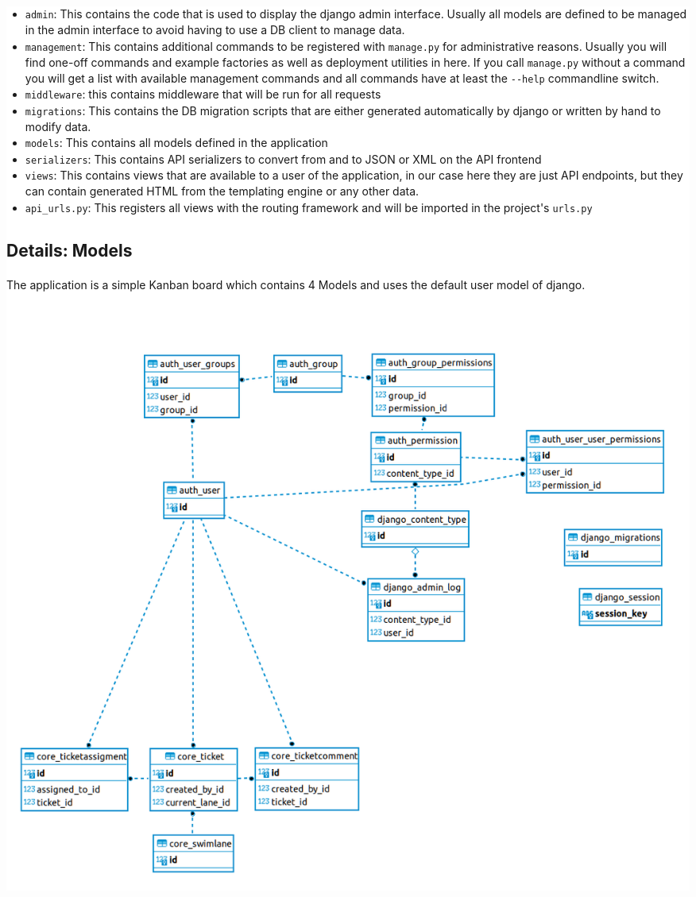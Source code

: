 - `admin`: This contains the code that is used to display the django admin
  interface. Usually all models are defined to be managed in the admin interface
  to avoid having to use a DB client to manage data.
- `management`: This contains additional commands to be registered with
  `manage.py` for administrative reasons. Usually you will find one-off commands
  and example factories as well as deployment utilities in here. If you call
  `manage.py` without a command you will get a list with available management
  commands and all commands have at least the `--help` commandline switch.
- `middleware`: this contains middleware that will be run for all requests
- `migrations`: This contains the DB migration scripts that are either generated
  automatically by django or written by hand to modify data.
- `models`: This contains all models defined in the application
- `serializers`: This contains API serializers to convert from and to JSON or
  XML on the API frontend
- `views`: This contains views that are available to a user of the application,
  in our case here they are just API endpoints, but they can contain generated
  HTML from the templating engine or any other data.
- `api_urls.py`: This registers all views with the routing framework and will be
  imported in the project's `urls.py`

## Details: Models

The application is a simple Kanban board which contains 4 Models and uses the
default user model of django.

![ER-Diagram](docs/ER_Diagram.png)
